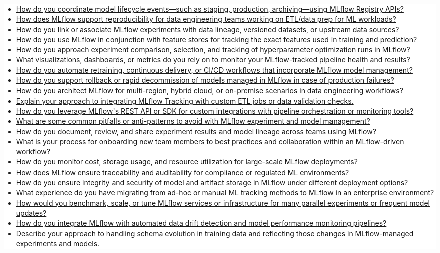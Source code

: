 * [How do you coordinate model lifecycle events—such as staging, production, archiving—using MLflow Registry APIs?](#How-do-you-coordinate-model-lifecycle-events-such-as-staging-production-archiving-using-MLflow-Registry-APIs)
* [How does MLflow support reproducibility for data engineering teams working on ETL/data prep for ML workloads?](#How-does-MLflow-support-reproducibility-for-data-engineering-teams-working-on-ETL-data-prep-for-ML-workloads)
* [How do you link or associate MLflow experiments with data lineage, versioned datasets, or upstream data sources?](#How-do-you-link-or-associate-MLflow-experiments-with-data-lineage-versioned-datasets-or-upstream-data-sources)
* [How do you use MLflow in conjunction with feature stores for tracking the exact features used in training and prediction?](#How-do-you-use-MLflow-in-conjunction-with-feature-stores-for-tracking-the-exact-features-used-in-training-and-prediction)
* [How do you approach experiment comparison, selection, and tracking of hyperparameter optimization runs in MLflow?](#How-do-you-approach-experiment-comparison-selection-and-tracking-of-hyperparameter-optimization-runs-in-MLflow)
* [What visualizations, dashboards, or metrics do you rely on to monitor your MLflow-tracked pipeline health and results?](#What-visualizations-dashboards-or-metrics-do-you-rely-on-to-monitor-your-MLflow-tracked-pipeline-health-and-results)
* [How do you automate retraining, continuous delivery, or CI/CD workflows that incorporate MLflow model management?](#How-do-you-automate-retraining-continuous-delivery-or-CI-CD-workflows-that-incorporate-MLflow-model-management)
* [How do you support rollback or rapid decommission of models managed in MLflow in case of production failures?](#How-do-you-support-rollback-or-rapid-decommission-of-models-managed-in-MLflow-in-case-of-production-failures)
* [How do you architect MLflow for multi-region, hybrid cloud, or on-premise scenarios in data engineering workflows?](#How-do-you-architect-MLflow-for-multi-region-hybrid-cloud-or-on-premise-scenarios-in-data-engineering-workflows)
* [Explain your approach to integrating MLflow Tracking with custom ETL jobs or data validation checks.](#Explain-your-approach-to-integrating-MLflow-Tracking-with-custom-ETL-jobs-or-data-validation-checks)
* [How do you leverage MLflow's REST API or SDK for custom integrations with pipeline orchestration or monitoring tools?](#How-do-you-leverage-MLflow-s-REST-API-or-SDK-for-custom-integrations-with-pipeline-orchestration-or-monitoring-tools)
* [What are some common pitfalls or anti-patterns to avoid with MLflow experiment and model management?](#What-are-some-common-pitfalls-or-anti-patterns-to-avoid-with-MLflow-experiment-and-model-management)
* [How do you document, review, and share experiment results and model lineage across teams using MLflow?](#How-do-you-document-review-and-share-experiment-results-and-model-lineage-across-teams-using-MLflow)
* [What is your process for onboarding new team members to best practices and collaboration within an MLflow-driven workflow?](#What-is-your-process-for-onboarding-new-team-members-to-best-practices-and-collaboration-within-an-MLflow-driven-workflow)
* [How do you monitor cost, storage usage, and resource utilization for large-scale MLflow deployments?](#How-do-you-monitor-cost-storage-usage-and-resource-utilization-for-large-scale-MLflow-deployments)
* [How does MLflow ensure traceability and auditability for compliance or regulated ML environments?](#How-does-MLflow-ensure-traceability-and-auditability-for-compliance-or-regulated-ML-environments)
* [How do you ensure integrity and security of model and artifact storage in MLflow under different deployment options?](#How-do-you-ensure-integrity-and-security-of-model-and-artifact-storage-in-MLflow-under-different-deployment-options)
* [What experience do you have migrating from ad-hoc or manual ML tracking methods to MLflow in an enterprise environment?](#What-experience-do-you-have-migrating-from-ad-hoc-or-manual-ML-tracking-methods-to-MLflow-in-an-enterprise-environment)
* [How would you benchmark, scale, or tune MLflow services or infrastructure for many parallel experiments or frequent model updates?](#How-would-you-benchmark-scale-or-tune-MLflow-services-or-infrastructure-for-many-parallel-experiments-or-frequent-model-updates)
* [How do you integrate MLflow with automated data drift detection and model performance monitoring pipelines?](#How-do-you-integrate-MLflow-with-automated-data-drift-detection-and-model-performance-monitoring-pipelines)
* [Describe your approach to handling schema evolution in training data and reflecting those changes in MLflow-managed experiments and models.](#Describe-your-approach-to-handling-schema-evolution-in-training-data-and-reflecting-those-changes-in-MLflow-managed-experiments-and-models)